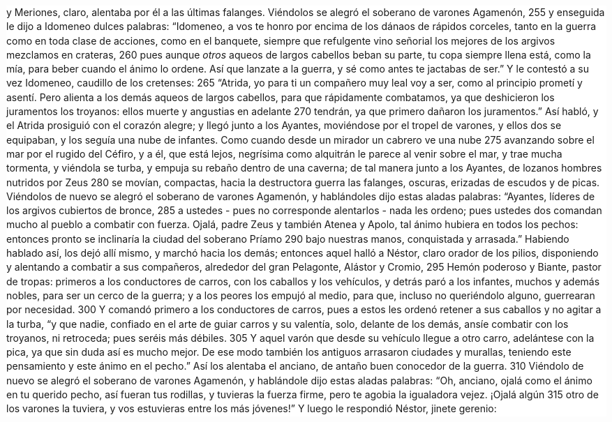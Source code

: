 y Meriones, claro, alentaba por él a las últimas falanges.
Viéndolos se alegró el soberano de varones Agamenón, 255
y enseguida le dijo a Idomeneo dulces palabras:
“Idomeneo, a vos te honro por encima de los dánaos de rápidos corceles,
tanto en la guerra como en toda clase de acciones,
como en el banquete, siempre que refulgente vino señorial
los mejores de los argivos mezclamos en crateras, 260
pues aunque *otros* aqueos de largos cabellos
beban su parte, tu copa siempre llena
está, como la mía, para beber cuando el ánimo lo ordene.
Así que lanzate a la guerra, y sé como antes te jactabas de ser.”
Y le contestó a su vez Idomeneo, caudillo de los cretenses: 265
“Atrida, yo para ti un compañero muy leal
voy a ser, como al principio prometí y asentí.
Pero alienta a los demás aqueos de largos cabellos,
para que rápidamente combatamos, ya que deshicieron los juramentos
los troyanos: ellos muerte y angustias en adelante 270
tendrán, ya que primero dañaron los juramentos.”
Así habló, y el Atrida prosiguió con el corazón alegre;
y llegó junto a los Ayantes, moviéndose por el tropel de varones,
y ellos dos se equipaban, y los seguía una nube de infantes.
Como cuando desde un mirador un cabrero ve una nube 275
avanzando sobre el mar por el rugido del Céfiro,
y a él, que está lejos, negrísima como alquitrán
le parece al venir sobre el mar, y trae mucha tormenta,
y viéndola se turba, y empuja su rebaño dentro de una caverna;
de tal manera junto a los Ayantes, de lozanos hombres nutridos por Zeus 280
se movían, compactas, hacia la destructora guerra las falanges,
oscuras, erizadas de escudos y de picas.
Viéndolos de nuevo se alegró el soberano de varones Agamenón,
y hablándoles dijo estas aladas palabras:
“Ayantes, líderes de los argivos cubiertos de bronce, 285
a ustedes - pues no corresponde alentarlos - nada les ordeno;
pues ustedes dos comandan mucho al pueblo a combatir con fuerza.
Ojalá, padre Zeus y también Atenea y Apolo,
tal ánimo hubiera en todos los pechos:
entonces pronto se inclinaría la ciudad del soberano Príamo 290
bajo nuestras manos, conquistada y arrasada.”
Habiendo hablado así, los dejó allí mismo, y marchó hacia los demás;
entonces aquel halló a Néstor, claro orador de los pilios,
disponiendo y alentando a combatir a sus compañeros,
alrededor del gran Pelagonte, Alástor y Cromio, 295
Hemón poderoso y Biante, pastor de tropas:
primeros a los conductores de carros, con los caballos y los vehículos,
y detrás paró a los infantes, muchos y además nobles,
para ser un cerco de la guerra; y a los peores los empujó al medio,
para que, incluso no queriéndolo alguno, guerrearan por necesidad. 300
Y comandó primero a los conductores de carros, pues a estos les ordenó
retener a sus caballos y no agitar a la turba,
“y que nadie, confiado en el arte de guiar carros y su valentía,
solo, delante de los demás, ansíe combatir con los troyanos,
ni retroceda; pues seréis más débiles. 305
Y aquel varón que desde su vehículo llegue a otro carro,
adelántese con la pica, ya que sin duda así es mucho mejor.
De ese modo también los antiguos arrasaron ciudades y murallas,
teniendo este pensamiento y este ánimo en el pecho.”
Así los alentaba el anciano, de antaño buen conocedor de la guerra. 310
Viéndolo de nuevo se alegró el soberano de varones Agamenón,
y hablándole dijo estas aladas palabras:
“Oh, anciano, ojalá como el ánimo en tu querido pecho,
así fueran tus rodillas, y tuvieras la fuerza firme,
pero te agobia la igualadora vejez. ¡Ojalá algún 315
otro de los varones la tuviera, y vos estuvieras entre los más jóvenes!”
Y luego le respondió Néstor, jinete gerenio: